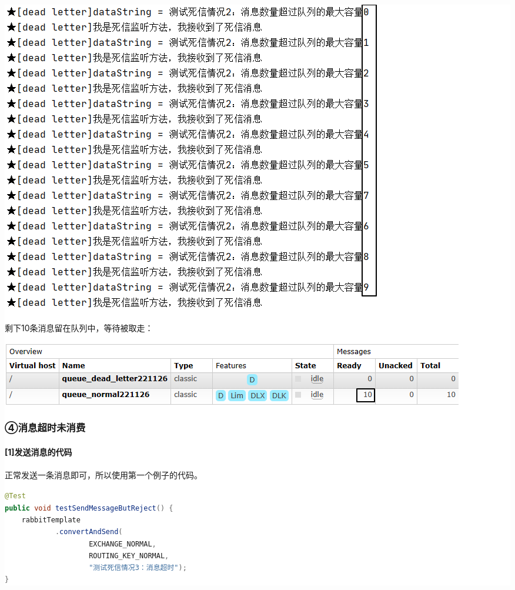 ![images](./images/img87.png)

<p>剩下10条消息留在队列中，等待被取走：</p>

![images](./images/img85.png)

### ④消息超时未消费
#### [1]发送消息的代码
正常发送一条消息即可，所以使用第一个例子的代码。
```java
@Test  
public void testSendMessageButReject() {  
    rabbitTemplate  
            .convertAndSend(  
                    EXCHANGE_NORMAL,  
                    ROUTING_KEY_NORMAL,  
                    "测试死信情况3：消息超时");  
}
```
